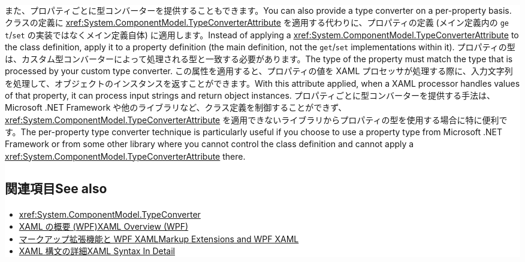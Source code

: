  <span data-ttu-id="cbff2-200">また、プロパティごとに型コンバーターを提供することもできます。</span><span class="sxs-lookup"><span data-stu-id="cbff2-200">You can also provide a type converter on a per-property basis.</span></span> <span data-ttu-id="cbff2-201">クラスの定義に <xref:System.ComponentModel.TypeConverterAttribute> を適用する代わりに、プロパティの定義 (メイン定義内の `get`/`set` の実装ではなくメイン定義自体) に適用します。</span><span class="sxs-lookup"><span data-stu-id="cbff2-201">Instead of applying a <xref:System.ComponentModel.TypeConverterAttribute> to the class definition, apply it to a property definition (the main definition, not the `get`/`set` implementations within it).</span></span> <span data-ttu-id="cbff2-202">プロパティの型は、カスタム型コンバーターによって処理される型と一致する必要があります。</span><span class="sxs-lookup"><span data-stu-id="cbff2-202">The type of the property must match the type that is processed by your custom type converter.</span></span> <span data-ttu-id="cbff2-203">この属性を適用すると、プロパティの値を XAML プロセッサが処理する際に、入力文字列を処理して、オブジェクトのインスタンスを返すことができます。</span><span class="sxs-lookup"><span data-stu-id="cbff2-203">With this attribute applied, when a XAML processor handles values of that property, it can process input strings and return object instances.</span></span> <span data-ttu-id="cbff2-204">プロパティごとに型コンバーターを提供する手法は、Microsoft .NET Framework や他のライブラリなど、クラス定義を制御することができず、<xref:System.ComponentModel.TypeConverterAttribute> を適用できないライブラリからプロパティの型を使用する場合に特に便利です。</span><span class="sxs-lookup"><span data-stu-id="cbff2-204">The per-property type converter technique is particularly useful if you choose to use a property type from Microsoft .NET Framework or from some other library where you cannot control the class definition and cannot apply a <xref:System.ComponentModel.TypeConverterAttribute> there.</span></span>  
  
## <a name="see-also"></a><span data-ttu-id="cbff2-205">関連項目</span><span class="sxs-lookup"><span data-stu-id="cbff2-205">See also</span></span>

- <xref:System.ComponentModel.TypeConverter>
- [<span data-ttu-id="cbff2-206">XAML の概要 (WPF)</span><span class="sxs-lookup"><span data-stu-id="cbff2-206">XAML Overview (WPF)</span></span>](/dotnet/desktop-wpf/fundamentals/xaml)
- [<span data-ttu-id="cbff2-207">マークアップ拡張機能と WPF XAML</span><span class="sxs-lookup"><span data-stu-id="cbff2-207">Markup Extensions and WPF XAML</span></span>](markup-extensions-and-wpf-xaml.md)
- [<span data-ttu-id="cbff2-208">XAML 構文の詳細</span><span class="sxs-lookup"><span data-stu-id="cbff2-208">XAML Syntax In Detail</span></span>](xaml-syntax-in-detail.md)
